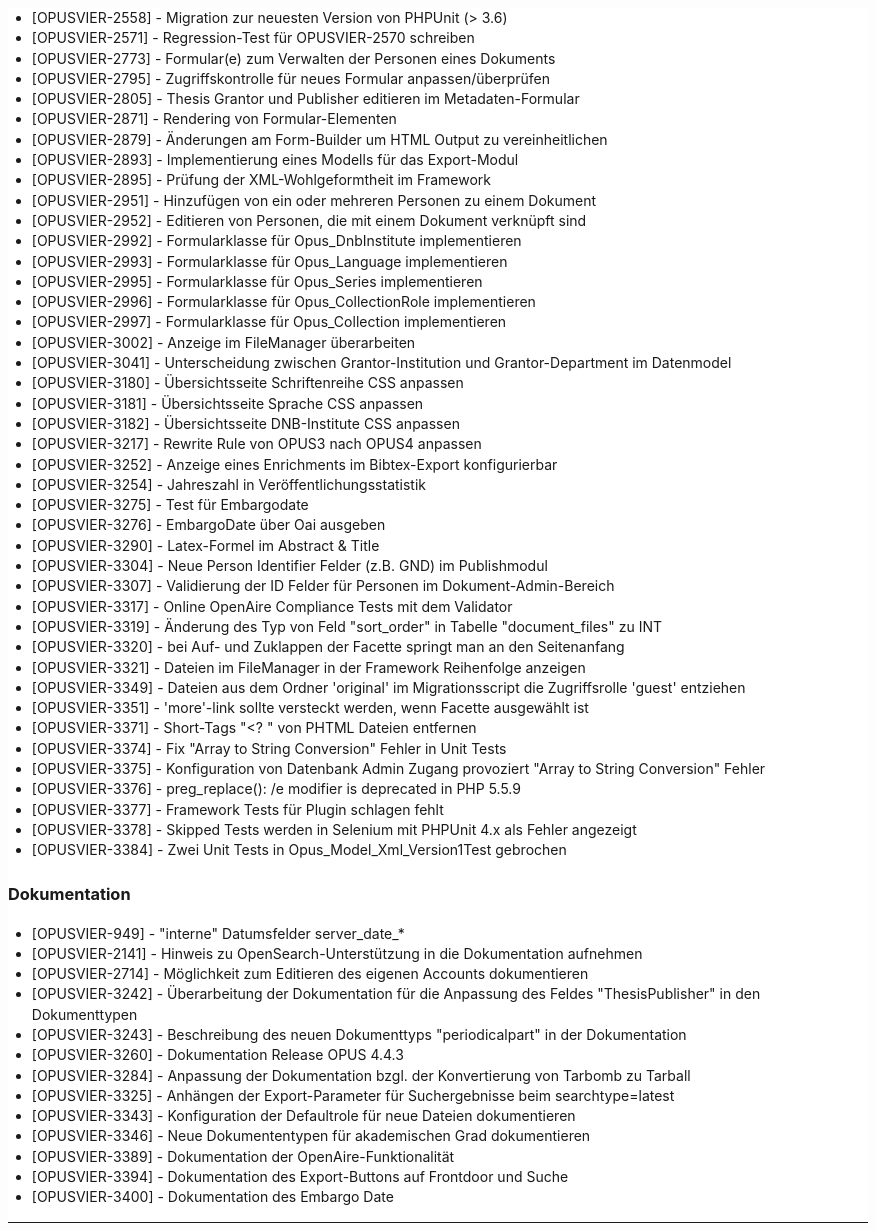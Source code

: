 * [OPUSVIER-2558] - Migration zur neuesten Version von PHPUnit (> 3.6)
* [OPUSVIER-2571] - Regression-Test für OPUSVIER-2570 schreiben
* [OPUSVIER-2773] - Formular(e) zum Verwalten der Personen eines Dokuments
* [OPUSVIER-2795] - Zugriffskontrolle für neues Formular anpassen/überprüfen
* [OPUSVIER-2805] - Thesis Grantor und Publisher editieren im Metadaten-Formular
* [OPUSVIER-2871] - Rendering von Formular-Elementen
* [OPUSVIER-2879] - Änderungen am Form-Builder um HTML Output zu vereinheitlichen
* [OPUSVIER-2893] - Implementierung eines Modells für das Export-Modul
* [OPUSVIER-2895] - Prüfung der XML-Wohlgeformtheit im Framework
* [OPUSVIER-2951] - Hinzufügen von ein oder mehreren Personen zu einem Dokument
* [OPUSVIER-2952] - Editieren von Personen, die mit einem Dokument verknüpft sind
* [OPUSVIER-2992] - Formularklasse für Opus_DnbInstitute implementieren
* [OPUSVIER-2993] - Formularklasse für Opus_Language implementieren
* [OPUSVIER-2995] - Formularklasse für Opus_Series implementieren
* [OPUSVIER-2996] - Formularklasse für Opus_CollectionRole implementieren
* [OPUSVIER-2997] - Formularklasse für Opus_Collection implementieren
* [OPUSVIER-3002] - Anzeige im FileManager überarbeiten
* [OPUSVIER-3041] - Unterscheidung zwischen Grantor-Institution und Grantor-Department im Datenmodel
* [OPUSVIER-3180] - Übersichtsseite Schriftenreihe CSS anpassen
* [OPUSVIER-3181] - Übersichtsseite Sprache CSS anpassen
* [OPUSVIER-3182] - Übersichtsseite DNB-Institute CSS anpassen
* [OPUSVIER-3217] - Rewrite Rule von OPUS3 nach OPUS4 anpassen
* [OPUSVIER-3252] - Anzeige eines Enrichments im Bibtex-Export konfigurierbar
* [OPUSVIER-3254] - Jahreszahl in Veröffentlichungsstatistik
* [OPUSVIER-3275] - Test für Embargodate
* [OPUSVIER-3276] - EmbargoDate über Oai ausgeben
* [OPUSVIER-3290] - Latex-Formel im Abstract & Title
* [OPUSVIER-3304] - Neue Person Identifier Felder (z.B. GND) im Publishmodul
* [OPUSVIER-3307] - Validierung der ID Felder für Personen im Dokument-Admin-Bereich
* [OPUSVIER-3317] - Online OpenAire Compliance Tests mit dem Validator
* [OPUSVIER-3319] - Änderung des Typ von Feld "sort_order" in Tabelle "document_files" zu INT
* [OPUSVIER-3320] - bei Auf- und Zuklappen der Facette springt man an den Seitenanfang
* [OPUSVIER-3321] - Dateien im FileManager in der Framework Reihenfolge anzeigen
* [OPUSVIER-3349] - Dateien aus dem Ordner 'original' im Migrationsscript die Zugriffsrolle 'guest' entziehen
* [OPUSVIER-3351] - 'more'-link sollte versteckt werden, wenn Facette ausgewählt ist
* [OPUSVIER-3371] - Short-Tags "<? " von PHTML Dateien entfernen
* [OPUSVIER-3374] - Fix "Array to String Conversion" Fehler in Unit Tests
* [OPUSVIER-3375] - Konfiguration von Datenbank Admin Zugang provoziert "Array to String Conversion" Fehler
* [OPUSVIER-3376] - preg_replace(): /e modifier is deprecated in PHP 5.5.9
* [OPUSVIER-3377] - Framework Tests für Plugin schlagen fehlt
* [OPUSVIER-3378] - Skipped Tests werden in Selenium mit PHPUnit 4.x als Fehler angezeigt
* [OPUSVIER-3384] - Zwei Unit Tests in Opus_Model_Xml_Version1Test gebrochen

### Dokumentation

* [OPUSVIER-949] - "interne" Datumsfelder server_date_*
* [OPUSVIER-2141] - Hinweis zu OpenSearch-Unterstützung in die Dokumentation aufnehmen
* [OPUSVIER-2714] - Möglichkeit zum Editieren des eigenen Accounts dokumentieren
* [OPUSVIER-3242] - Überarbeitung der Dokumentation für die Anpassung des Feldes "ThesisPublisher" in den Dokumenttypen
* [OPUSVIER-3243] - Beschreibung des neuen Dokumenttyps "periodicalpart" in der Dokumentation
* [OPUSVIER-3260] - Dokumentation Release OPUS 4.4.3
* [OPUSVIER-3284] - Anpassung der Dokumentation bzgl. der Konvertierung von Tarbomb zu Tarball
* [OPUSVIER-3325] - Anhängen der Export-Parameter für Suchergebnisse beim searchtype=latest
* [OPUSVIER-3343] - Konfiguration der Defaultrole für neue Dateien dokumentieren
* [OPUSVIER-3346] - Neue Dokumententypen für akademischen Grad dokumentieren
* [OPUSVIER-3389] - Dokumentation der OpenAire-Funktionalität
* [OPUSVIER-3394] - Dokumentation des Export-Buttons auf Frontdoor und Suche
* [OPUSVIER-3400] - Dokumentation des Embargo Date

---